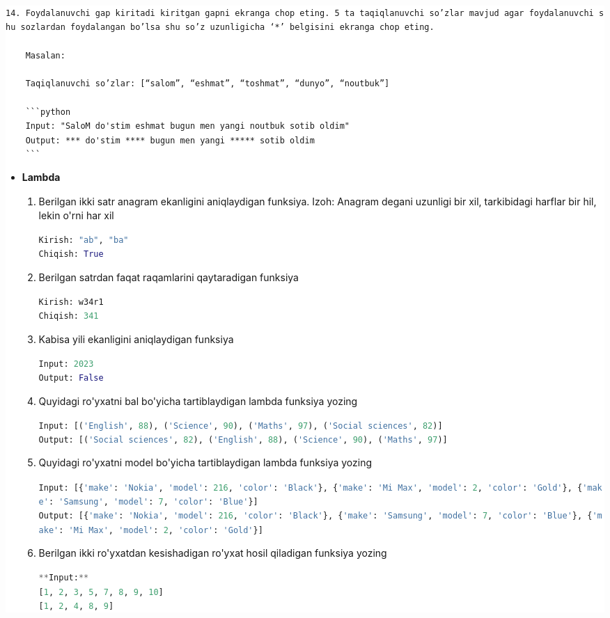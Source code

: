     14. Foydalanuvchi gap kiritadi kiritgan gapni ekranga chop eting. 5 ta taqiqlanuvchi so’zlar mavjud agar foydalanuvchi shu sozlardan foydalangan bo’lsa shu so’z uzunligicha ‘*’ belgisini ekranga chop eting.
        
        Masalan:
        
        Taqiqlanuvchi so’zlar: [“salom”, “eshmat”, “toshmat”, “dunyo”, “noutbuk”]
        
        ```python
        Input: "SaloM do'stim eshmat bugun men yangi noutbuk sotib oldim"
        Output: *** do'stim **** bugun men yangi ***** sotib oldim
        ```
        
- **Lambda**
    1. Berilgan ikki satr anagram ekanligini aniqlaydigan funksiya. Izoh: Anagram degani uzunligi bir xil, tarkibidagi harflar bir hil, lekin o'rni har xil
        
        ```python
        Kirish: "ab", "ba"
        Chiqish: True
        ```
        
    2. Berilgan satrdan faqat raqamlarini qaytaradigan funksiya
        
        ```python
        Kirish: w34r1
        Chiqish: 341
        ```
        
    3. Kabisa yili ekanligini aniqlaydigan funksiya
        
        ```python
        Input: 2023
        Output: False
        ```
        
    4. Quyidagi ro'yxatni bal bo'yicha tartiblaydigan lambda funksiya yozing
        
        ```python
        Input: [('English', 88), ('Science', 90), ('Maths', 97), ('Social sciences', 82)]
        Output: [('Social sciences', 82), ('English', 88), ('Science', 90), ('Maths', 97)]
        ```
        
    5. Quyidagi ro'yxatni model bo'yicha tartiblaydigan lambda funksiya yozing
        
        ```python
        Input: [{'make': 'Nokia', 'model': 216, 'color': 'Black'}, {'make': 'Mi Max', 'model': 2, 'color': 'Gold'}, {'make': 'Samsung', 'model': 7, 'color': 'Blue'}]
        Output: [{'make': 'Nokia', 'model': 216, 'color': 'Black'}, {'make': 'Samsung', 'model': 7, 'color': 'Blue'}, {'make': 'Mi Max', 'model': 2, 'color': 'Gold'}]
        ```
        
    6. Berilgan ikki ro'yxatdan kesishadigan ro'yxat hosil qiladigan funksiya yozing
        
        ```python
        **Input:** 
        [1, 2, 3, 5, 7, 8, 9, 10]
        [1, 2, 4, 8, 9]
        